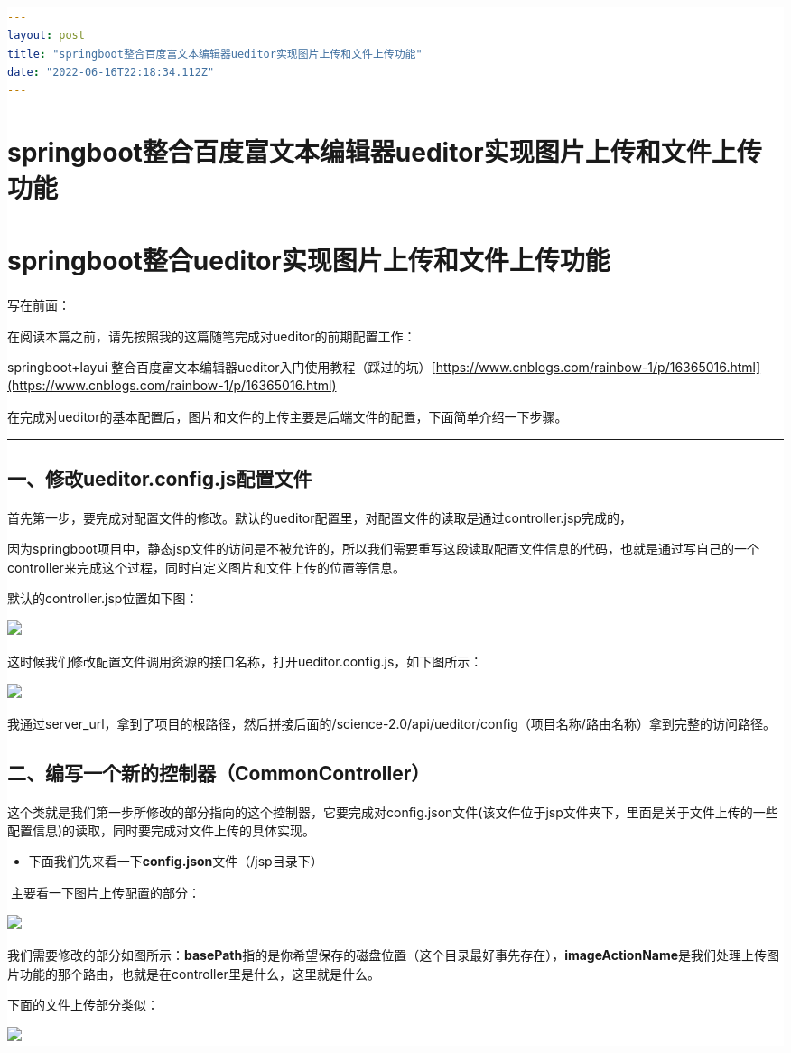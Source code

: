 ```yaml
---
layout: post
title: "springboot整合百度富文本编辑器ueditor实现图片上传和文件上传功能"
date: "2022-06-16T22:18:34.112Z"
---
```

springboot整合百度富文本编辑器ueditor实现图片上传和文件上传功能
========================================

springboot整合ueditor实现图片上传和文件上传功能
================================

写在前面：

在阅读本篇之前，请先按照我的这篇随笔完成对ueditor的前期配置工作：

springboot+layui 整合百度富文本编辑器ueditor入门使用教程（踩过的坑）[https://www.cnblogs.com/rainbow-1/p/16365016.html](https://www.cnblogs.com/rainbow-1/p/16365016.html)

在完成对ueditor的基本配置后，图片和文件的上传主要是后端文件的配置，下面简单介绍一下步骤。

* * *

一、修改ueditor.config.js配置文件
-------------------------

首先第一步，要完成对配置文件的修改。默认的ueditor配置里，对配置文件的读取是通过controller.jsp完成的，

因为springboot项目中，静态jsp文件的访问是不被允许的，所以我们需要重写这段读取配置文件信息的代码，也就是通过写自己的一个controller来完成这个过程，同时自定义图片和文件上传的位置等信息。

默认的controller.jsp位置如下图：

![](https://img2022.cnblogs.com/blog/2090080/202206/2090080-20220616214722984-1247754013.png)

这时候我们修改配置文件调用资源的接口名称，打开ueditor.config.js，如下图所示：

![](https://img2022.cnblogs.com/blog/2090080/202206/2090080-20220616214732452-1794949362.png)

我通过server\_url，拿到了项目的根路径，然后拼接后面的/science-2.0/api/ueditor/config（项目名称/路由名称）拿到完整的访问路径。

二、编写一个新的控制器（CommonController）
-----------------------------

这个类就是我们第一步所修改的部分指向的这个控制器，它要完成对config.json文件(该文件位于jsp文件夹下，里面是关于文件上传的一些配置信息)的读取，同时要完成对文件上传的具体实现。

*   下面我们先来看一下**config.json**文件（/jsp目录下）

​ 主要看一下图片上传配置的部分：

![](https://img2022.cnblogs.com/blog/2090080/202206/2090080-20220616214747705-1588297931.png)

我们需要修改的部分如图所示：**basePath**指的是你希望保存的磁盘位置（这个目录最好事先存在），**imageActionName**是我们处理上传图片功能的那个路由，也就是在controller里是什么，这里就是什么。

下面的文件上传部分类似：

![](https://img2022.cnblogs.com/blog/2090080/202206/2090080-20220616214757656-367990040.png)
